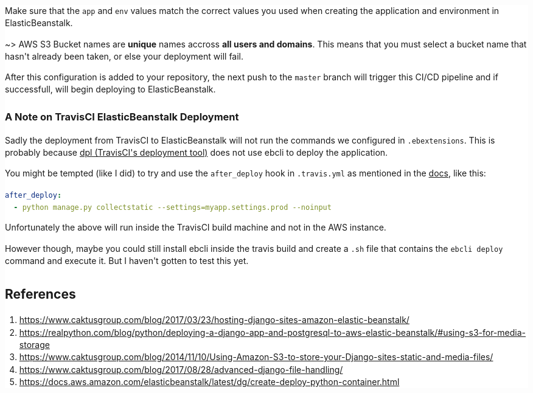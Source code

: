 Make sure that the `app` and `env` values match the correct values you used when creating the application and environment in ElasticBeanstalk.

~> AWS S3 Bucket names are **unique** names accross **all users and domains**. This means that you must select a bucket name that hasn't already been taken, or else your deployment will fail.

After this configuration is added to your repository, the next push to the `master` branch will trigger this CI/CD pipeline and if successfull, will begin deploying to ElasticBeanstalk.

### A Note on TravisCI ElasticBeanstalk Deployment

Sadly the deployment from TravisCI to ElasticBeanstalk will not run the commands we configured in `.ebextensions`. This is probably because [dpl (TravisCI's deployment tool)](https://github.com/travis-ci/dpl) does not use ebcli to deploy the application.

You might be tempted (like I did) to try and use the `after_deploy` hook in `.travis.yml` as mentioned in the [docs](https://docs.travis-ci.com/user/deployment/elasticbeanstalk/#Running-commands-before-and-after-deploy), like this:

```yaml
after_deploy:
  - python manage.py collectstatic --settings=myapp.settings.prod --noinput
```

Unfortunately the above will run inside the TravisCI build machine and not in the AWS instance.

However though, maybe you could still install ebcli inside the travis build and create a `.sh` file that contains the `ebcli deploy` command and execute it. But I haven't gotten to test this yet.

## References

1. https://www.caktusgroup.com/blog/2017/03/23/hosting-django-sites-amazon-elastic-beanstalk/
2. https://realpython.com/blog/python/deploying-a-django-app-and-postgresql-to-aws-elastic-beanstalk/#using-s3-for-media-storage
3. https://www.caktusgroup.com/blog/2014/11/10/Using-Amazon-S3-to-store-your-Django-sites-static-and-media-files/
4. https://www.caktusgroup.com/blog/2017/08/28/advanced-django-file-handling/
5. https://docs.aws.amazon.com/elasticbeanstalk/latest/dg/create-deploy-python-container.html